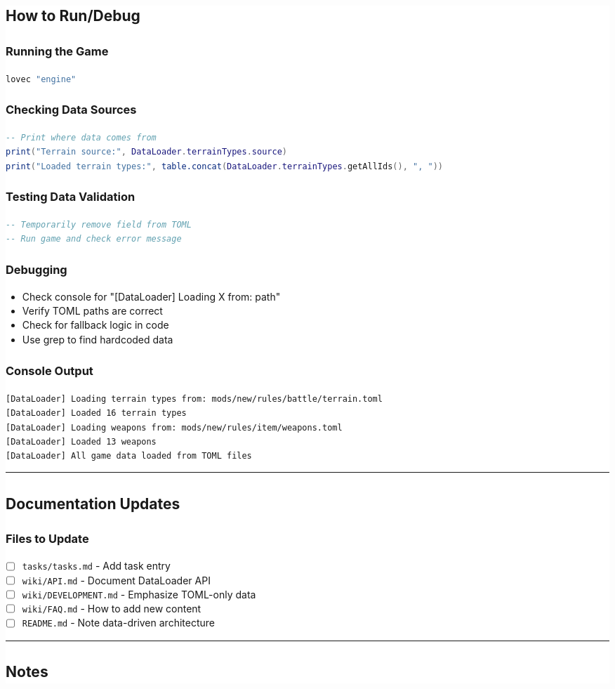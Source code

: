 
## How to Run/Debug

### Running the Game
```bash
lovec "engine"
```

### Checking Data Sources
```lua
-- Print where data comes from
print("Terrain source:", DataLoader.terrainTypes.source)
print("Loaded terrain types:", table.concat(DataLoader.terrainTypes.getAllIds(), ", "))
```

### Testing Data Validation
```lua
-- Temporarily remove field from TOML
-- Run game and check error message
```

### Debugging
- Check console for "[DataLoader] Loading X from: path"
- Verify TOML paths are correct
- Check for fallback logic in code
- Use grep to find hardcoded data

### Console Output
```
[DataLoader] Loading terrain types from: mods/new/rules/battle/terrain.toml
[DataLoader] Loaded 16 terrain types
[DataLoader] Loading weapons from: mods/new/rules/item/weapons.toml
[DataLoader] Loaded 13 weapons
[DataLoader] All game data loaded from TOML files
```

---

## Documentation Updates

### Files to Update
- [ ] `tasks/tasks.md` - Add task entry
- [ ] `wiki/API.md` - Document DataLoader API
- [ ] `wiki/DEVELOPMENT.md` - Emphasize TOML-only data
- [ ] `wiki/FAQ.md` - How to add new content
- [ ] `README.md` - Note data-driven architecture

---

## Notes
